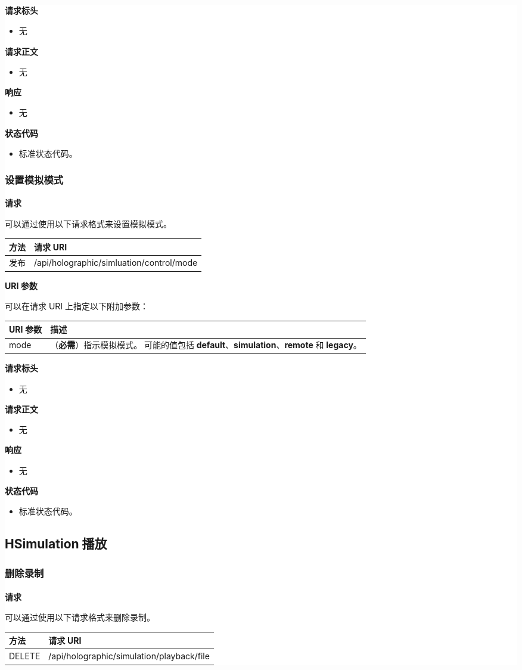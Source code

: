 **请求标头**

- 无

**请求正文**

- 无

**响应**

- 无

**状态代码**

- 标准状态代码。

### <a name="set-the-simulation-mode"></a>设置模拟模式

**请求**

可以通过使用以下请求格式来设置模拟模式。
 
| 方法      | 请求 URI |
| :------     | :----- |
| 发布 | /api/holographic/simluation/control/mode |


**URI 参数**

可以在请求 URI 上指定以下附加参数：

| URI 参数 | 描述 |
| :---          | :--- |
| mode   | （**必需**）指示模拟模式。 可能的值包括 **default**、**simulation**、**remote** 和 **legacy**。 |

**请求标头**

- 无

**请求正文**

- 无

**响应**

- 无

**状态代码**

- 标准状态代码。

## <a name="hsimulation-playback"></a>HSimulation 播放

### <a name="delete-a-recording"></a>删除录制

**请求**

可以通过使用以下请求格式来删除录制。
 
| 方法      | 请求 URI |
| :------     | :----- |
| DELETE | /api/holographic/simulation/playback/file |
